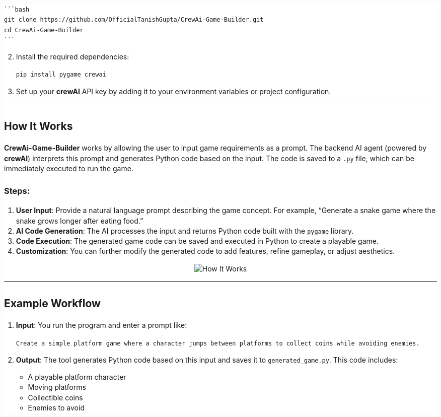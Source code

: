     ```bash
    git clone https://github.com/OfficialTanishGupta/CrewAi-Game-Builder.git
    cd CrewAi-Game-Builder
    ```

2. Install the required dependencies:

    ```bash
    pip install pygame crewai
    ```

3. Set up your **crewAI** API key by adding it to your environment variables or project configuration.

---

## How It Works

**CrewAi-Game-Builder** works by allowing the user to input game requirements as a prompt. The backend AI agent (powered by **crewAI**) interprets this prompt and generates Python code based on the input. The code is saved to a `.py` file, which can be immediately executed to run the game.

### Steps:

1. **User Input**: Provide a natural language prompt describing the game concept. For example, “Generate a snake game where the snake grows longer after eating food.”
2. **AI Code Generation**: The AI processes the input and returns Python code built with the `pygame` library.
3. **Code Execution**: The generated game code can be saved and executed in Python to create a playable game.
4. **Customization**: You can further modify the generated code to add features, refine gameplay, or adjust aesthetics.

<p align="center">
  <img src="game-flow-diagram.png" alt="How It Works" width="600">
</p>

---

## Example Workflow

1. **Input**: You run the program and enter a prompt like:
    ```
    Create a simple platform game where a character jumps between platforms to collect coins while avoiding enemies.
    ```

2. **Output**: The tool generates Python code based on this input and saves it to `generated_game.py`. This code includes:
   - A playable platform character
   - Moving platforms
   - Collectible coins
   - Enemies to avoid
